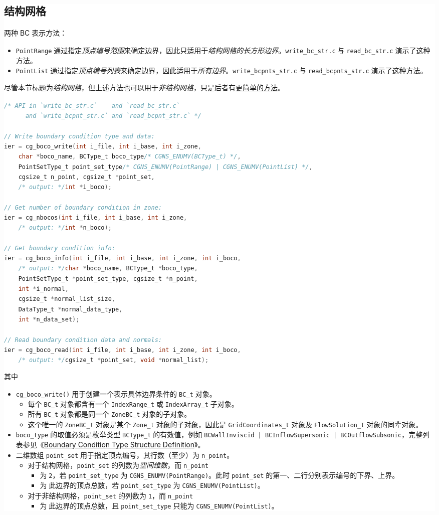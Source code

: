 ## 结构网格

两种 BC 表示方法：

- `PointRange` 通过指定*顶点编号范围*来确定边界，因此只适用于*结构网格的长方形边界*。`write_bc_str.c` 与 `read_bc_str.c` 演示了这种方法。
- `PointList` 通过指定*顶点编号列表*来确定边界，因此适用于*所有边界*。`write_bcpnts_str.c` 与 `read_bcpnts_str.c` 演示了这种方法。

尽管本节标题为*结构网格*，但上述方法也可以用于*非结构网格*，只是后者有[更简单的方法](#unstructured-bc)。

```c
/* API in `write_bc_str.c`    and `read_bc_str.c`
      and `write_bcpnt_str.c` and `read_bcpnt_str.c` */

// Write boundary condition type and data:
ier = cg_boco_write(int i_file, int i_base, int i_zone,
    char *boco_name, BCType_t boco_type/* CGNS_ENUMV(BCType_t) */,
    PointSetType_t point_set_type/* CGNS_ENUMV(PointRange) | CGNS_ENUMV(PointList) */,
    cgsize_t n_point, cgsize_t *point_set,
    /* output: */int *i_boco);

// Get number of boundary condition in zone:
ier = cg_nbocos(int i_file, int i_base, int i_zone,
    /* output: */int *n_boco);

// Get boundary condition info:
ier = cg_boco_info(int i_file, int i_base, int i_zone, int i_boco,
    /* output: */char *boco_name, BCType_t *boco_type,
    PointSetType_t *point_set_type, cgsize_t *n_point,
    int *i_normal,
    cgsize_t *normal_list_size,
    DataType_t *normal_data_type,
    int *n_data_set);

// Read boundary condition data and normals:
ier = cg_boco_read(int i_file, int i_base, int i_zone, int i_boco,
    /* output: */cgsize_t *point_set, void *normal_list);
```

其中

- `cg_boco_write()` 用于创建一个表示具体边界条件的 `BC_t` 对象。
  - 每个 `BC_t` 对象都含有一个 `IndexRange_t` 或 `IndexArray_t` 子对象。
  - 所有 `BC_t` 对象都是同一个 `ZoneBC_t` 对象的子对象。
  - 这个唯一的 `ZoneBC_t` 对象是某个 `Zone_t` 对象的子对象，因此是 `GridCoordinates_t` 对象及 `FlowSolution_t` 对象的同辈对象。
- `boco_type` 的取值必须是枚举类型 `BCType_t` 的有效值，例如 `BCWallInviscid | BCInflowSupersonic | BCOutflowSubsonic`，完整列表参见《[Boundary Condition Type Structure Definition](https://cgns.github.io/CGNS_docs_current/sids/bc.html#BCType)》。
- 二维数组 `point_set` 用于指定顶点编号，其行数（至少）为 `n_point`。
  - 对于结构网格，`point_set` 的列数为*空间维数*，而 `n_point`
    - 为 `2`，若 `point_set_type` 为 `CGNS_ENUMV(PointRange)`。此时 `point_set` 的第一、二行分别表示编号的下界、上界。
    - 为 此边界的顶点总数，若 `point_set_type` 为 `CGNS_ENUMV(PointList)`。
  - 对于非结构网格，`point_set` 的列数为 `1`，而 `n_point`
    - 为 此边界的顶点总数，且 `point_set_type` 只能为 `CGNS_ENUMV(PointList)`。
